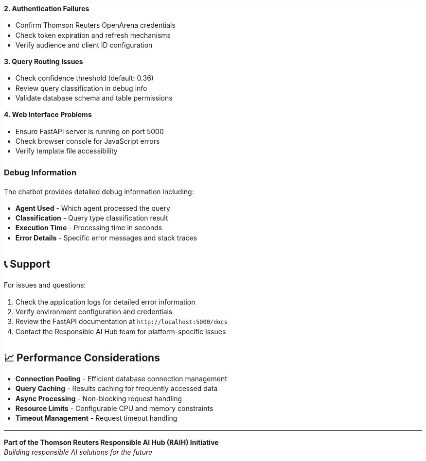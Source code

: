**2. Authentication Failures**
- Confirm Thomson Reuters OpenArena credentials
- Check token expiration and refresh mechanisms
- Verify audience and client ID configuration

**3. Query Routing Issues**
- Check confidence threshold (default: 0.36)
- Review query classification in debug info
- Validate database schema and table permissions

**4. Web Interface Problems**
- Ensure FastAPI server is running on port 5000
- Check browser console for JavaScript errors
- Verify template file accessibility

### Debug Information
The chatbot provides detailed debug information including:
- **Agent Used** - Which agent processed the query
- **Classification** - Query type classification result
- **Execution Time** - Processing time in seconds
- **Error Details** - Specific error messages and stack traces

## 📞 Support

For issues and questions:
1. Check the application logs for detailed error information
2. Verify environment configuration and credentials
3. Review the FastAPI documentation at `http://localhost:5000/docs`
4. Contact the Responsible AI Hub team for platform-specific issues

## 📈 Performance Considerations

- **Connection Pooling** - Efficient database connection management
- **Query Caching** - Results caching for frequently accessed data
- **Async Processing** - Non-blocking request handling
- **Resource Limits** - Configurable CPU and memory constraints
- **Timeout Management** - Request timeout handling

---

**Part of the Thomson Reuters Responsible AI Hub (RAIH) Initiative**  
*Building responsible AI solutions for the future*